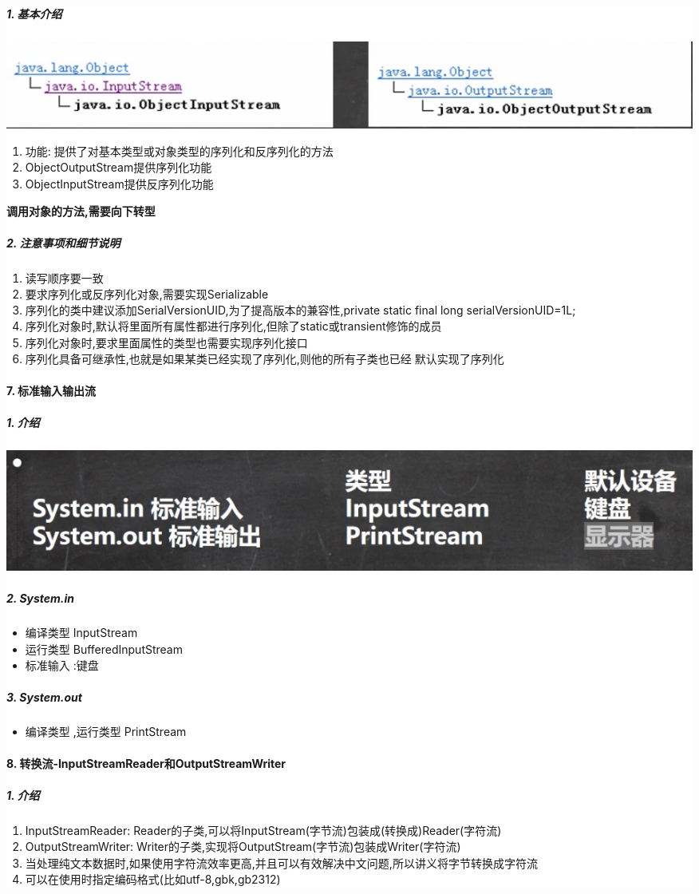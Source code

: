 ##### 1. 基本介绍

![image-20210712162251276](/image-20210712162251276.png)

1. 功能: 提供了对基本类型或对象类型的序列化和反序列化的方法
2. ObjectOutputStream提供序列化功能
3. ObjectInputStream提供反序列化功能

**调用对象的方法,需要向下转型**

##### 2. 注意事项和细节说明

1. 读写顺序要一致
2. 要求序列化或反序列化对象,需要实现Serializable
3. 序列化的类中建议添加SerialVersionUID,为了提高版本的兼容性,private static final long serialVersionUID=1L;
4. 序列化对象时,默认将里面所有属性都进行序列化,但除了static或transient修饰的成员
5. 序列化对象时,要求里面属性的类型也需要实现序列化接口
6. 序列化具备可继承性,也就是如果某类已经实现了序列化,则他的所有子类也已经 默认实现了序列化

#### 7. 标准输入输出流

##### 1. 介绍

![image-20210712170338174](/image-20210712170338174.png)

##### 2. System.in

* 编译类型 InputStream
* 运行类型 BufferedInputStream
* 标准输入 :键盘

##### 3. System.out

* 编译类型 ,运行类型 PrintStream 

#### 8. 转换流-InputStreamReader和OutputStreamWriter

##### 1. 介绍

1. InputStreamReader: Reader的子类,可以将InputStream(字节流)包装成(转换成)Reader(字符流)
2. OutputStreamWriter: Writer的子类,实现将OutputStream(字节流)包装成Writer(字符流)
3. 当处理纯文本数据时,如果使用字符流效率更高,并且可以有效解决中文问题,所以讲义将字节转换成字符流
4. 可以在使用时指定编码格式(比如utf-8,gbk,gb2312)
